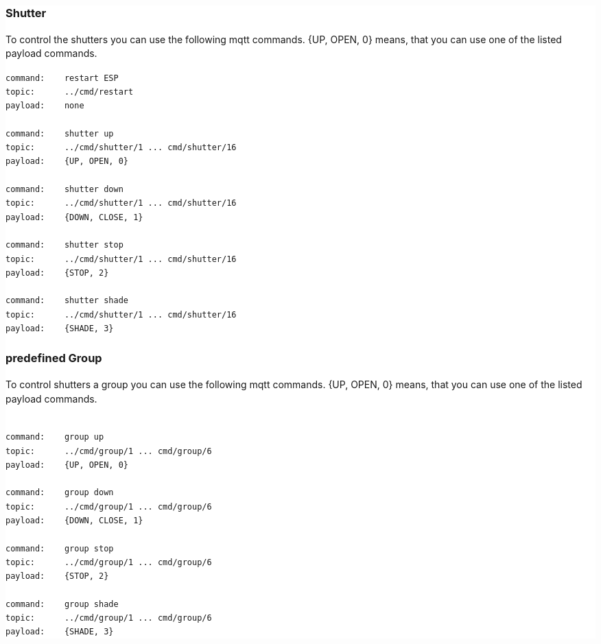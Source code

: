 ### Shutter

To control the shutters you can use the following mqtt commands.
{UP, OPEN, 0} means, that you can use one of the listed payload commands.

```text
command:    restart ESP
topic:      ../cmd/restart
payload:    none

command:    shutter up
topic:      ../cmd/shutter/1 ... cmd/shutter/16
payload:    {UP, OPEN, 0}

command:    shutter down
topic:      ../cmd/shutter/1 ... cmd/shutter/16
payload:    {DOWN, CLOSE, 1}

command:    shutter stop
topic:      ../cmd/shutter/1 ... cmd/shutter/16
payload:    {STOP, 2}

command:    shutter shade
topic:      ../cmd/shutter/1 ... cmd/shutter/16
payload:    {SHADE, 3}

```

### predefined Group

To control shutters a group you can use the following mqtt commands.
{UP, OPEN, 0} means, that you can use one of the listed payload commands.

```text

command:    group up
topic:      ../cmd/group/1 ... cmd/group/6
payload:    {UP, OPEN, 0}

command:    group down
topic:      ../cmd/group/1 ... cmd/group/6
payload:    {DOWN, CLOSE, 1}

command:    group stop
topic:      ../cmd/group/1 ... cmd/group/6
payload:    {STOP, 2}

command:    group shade
topic:      ../cmd/group/1 ... cmd/group/6
payload:    {SHADE, 3}

```
